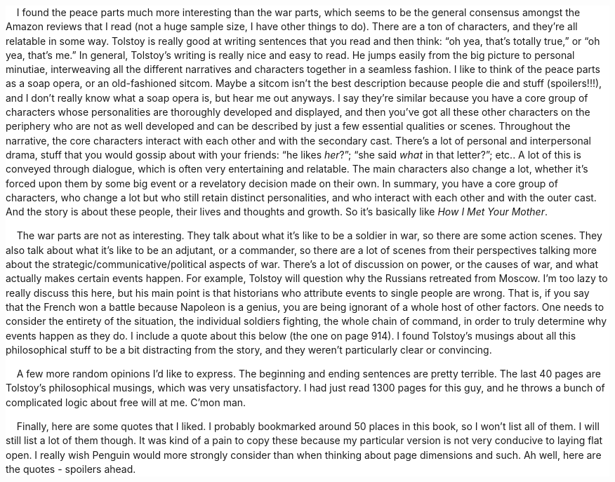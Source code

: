 &nbsp;&nbsp;&nbsp;&nbsp;I found the peace parts much more interesting than the war parts, which seems
to be the general consensus amongst the Amazon reviews that I read (not a huge
sample size, I have other things to do). There are a ton of characters, and
they’re all relatable in some way. Tolstoy is really good at writing sentences
that you read and then think: “oh yea, that’s totally true,” or “oh yea,
that’s me.” In general, Tolstoy’s writing is really nice and easy to read. He
jumps easily from the big picture to personal minutiae, interweaving all the
different narratives and characters together in a seamless fashion. I like to
think of the peace parts as a soap opera, or an old-fashioned sitcom. Maybe a
sitcom isn’t the best description because people die and stuff (spoilers!!!),
and I don’t really know what a soap opera is, but hear me out anyways. I say
they’re similar because you have a core group of characters whose
personalities are thoroughly developed and displayed, and then you’ve got all
these other characters on the periphery who are not as well developed and can
be described by just a few essential qualities or scenes. Throughout the
narrative, the core characters interact with each other and with the secondary
cast. There’s a lot of personal and interpersonal drama, stuff that you would
gossip about with your friends: “he likes *her*?”; “she said *what* in that
letter?”; etc.. A lot of this is conveyed through dialogue, which is often
very entertaining and relatable. The main characters also change a lot,
whether it’s forced upon them by some big event or a revelatory decision made
on their own. In summary, you have a core group of characters, who change a
lot but who still retain distinct personalities, and who interact with each
other and with the outer cast. And the story is about these people, their
lives and thoughts and growth. So it’s basically like *How I Met Your Mother*.   

&nbsp;&nbsp;&nbsp;&nbsp;The war parts are not as interesting. They talk about what it’s like to be a
soldier in war, so there are some action scenes. They also talk about what
it’s like to be an adjutant, or a commander, so there are a lot of scenes from
their perspectives talking more about the strategic/communicative/political
aspects of war. There’s a lot of discussion on power, or the causes of war,
and what actually makes certain events happen. For example, Tolstoy will
question why the Russians retreated from Moscow. I’m too lazy to really
discuss this here, but his main point is that historians who attribute events
to single people are wrong. That is, if you say that the French won a battle
because Napoleon is a genius, you are being ignorant of a whole host of other
factors. One needs to consider the entirety of the situation, the individual
soldiers fighting, the whole chain of command, in order to truly determine why
events happen as they do. I include a quote about this below (the one on page
914). I found Tolstoy’s musings about all this philosophical stuff to be a bit
distracting from the story, and they weren’t particularly clear or convincing.  

&nbsp;&nbsp;&nbsp;&nbsp;A few more random opinions I’d like to express. The beginning and ending
sentences are pretty terrible. The last 40 pages are Tolstoy’s philosophical
musings, which was very unsatisfactory. I had just read 1300 pages for this
guy, and he throws a bunch of complicated logic about free will at me. C’mon
man.   

&nbsp;&nbsp;&nbsp;&nbsp;Finally, here are some quotes that I liked. I probably bookmarked around 50
places in this book, so I won’t list all of them. I will still list a lot of
them though. It was kind of a pain to copy these because my particular version
is not very conducive to laying flat open. I really wish Penguin would more
strongly consider than when thinking about page dimensions and such. Ah well,
here are the quotes - spoilers ahead.   
